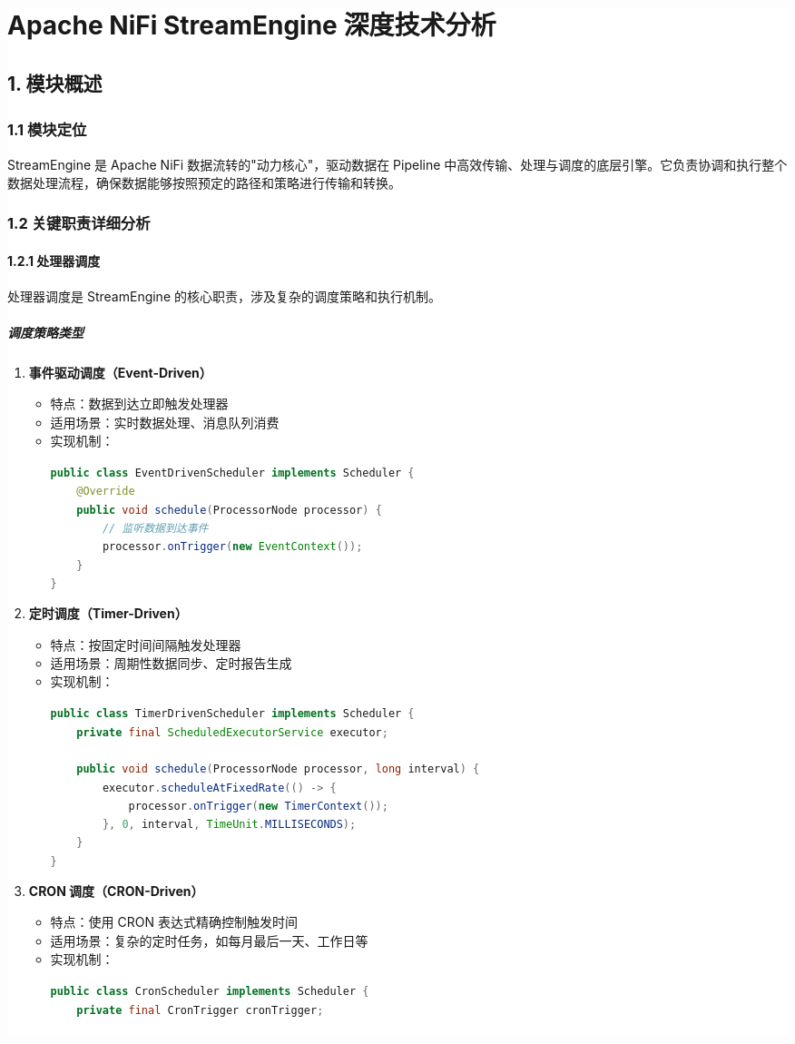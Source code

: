 # Apache NiFi StreamEngine 深度技术分析

## 1. 模块概述

### 1.1 模块定位
StreamEngine 是 Apache NiFi 数据流转的"动力核心"，驱动数据在 Pipeline 中高效传输、处理与调度的底层引擎。它负责协调和执行整个数据处理流程，确保数据能够按照预定的路径和策略进行传输和转换。

### 1.2 关键职责详细分析

#### 1.2.1 处理器调度
处理器调度是 StreamEngine 的核心职责，涉及复杂的调度策略和执行机制。

##### 调度策略类型
1. **事件驱动调度（Event-Driven）**
   - 特点：数据到达立即触发处理器
   - 适用场景：实时数据处理、消息队列消费
   - 实现机制：
     ```java
     public class EventDrivenScheduler implements Scheduler {
         @Override
         public void schedule(ProcessorNode processor) {
             // 监听数据到达事件
             processor.onTrigger(new EventContext());
         }
     }
     ```

2. **定时调度（Timer-Driven）**
   - 特点：按固定时间间隔触发处理器
   - 适用场景：周期性数据同步、定时报告生成
   - 实现机制：
     ```java
     public class TimerDrivenScheduler implements Scheduler {
         private final ScheduledExecutorService executor;
         
         public void schedule(ProcessorNode processor, long interval) {
             executor.scheduleAtFixedRate(() -> {
                 processor.onTrigger(new TimerContext());
             }, 0, interval, TimeUnit.MILLISECONDS);
         }
     }
     ```

3. **CRON 调度（CRON-Driven）**
   - 特点：使用 CRON 表达式精确控制触发时间
   - 适用场景：复杂的定时任务，如每月最后一天、工作日等
   - 实现机制：
     ```java
     public class CronScheduler implements Scheduler {
         private final CronTrigger cronTrigger;
         